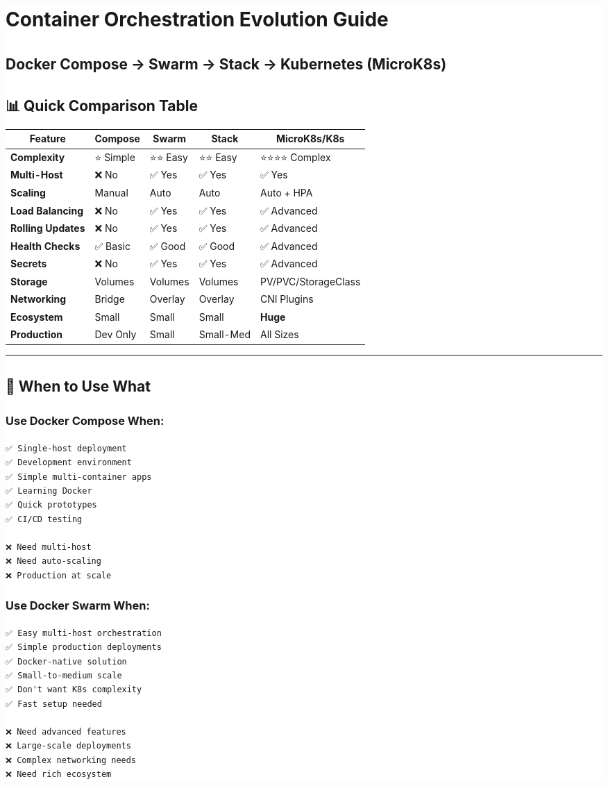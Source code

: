 # Container Orchestration Evolution Guide
## Docker Compose → Swarm → Stack → Kubernetes (MicroK8s)

## 📊 Quick Comparison Table

| Feature | Compose | Swarm | Stack | MicroK8s/K8s |
|---------|---------|-------|-------|--------------|
| **Complexity** | ⭐ Simple | ⭐⭐ Easy | ⭐⭐ Easy | ⭐⭐⭐⭐ Complex |
| **Multi-Host** | ❌ No | ✅ Yes | ✅ Yes | ✅ Yes |
| **Scaling** | Manual | Auto | Auto | Auto + HPA |
| **Load Balancing** | ❌ No | ✅ Yes | ✅ Yes | ✅ Advanced |
| **Rolling Updates** | ❌ No | ✅ Yes | ✅ Yes | ✅ Advanced |
| **Health Checks** | ✅ Basic | ✅ Good | ✅ Good | ✅ Advanced |
| **Secrets** | ❌ No | ✅ Yes | ✅ Yes | ✅ Advanced |
| **Storage** | Volumes | Volumes | Volumes | PV/PVC/StorageClass |
| **Networking** | Bridge | Overlay | Overlay | CNI Plugins |
| **Ecosystem** | Small | Small | Small | **Huge** |
| **Production** | Dev Only | Small | Small-Med | All Sizes |

---

## 🎯 When to Use What

### Use Docker Compose When:
```
✅ Single-host deployment
✅ Development environment
✅ Simple multi-container apps
✅ Learning Docker
✅ Quick prototypes
✅ CI/CD testing

❌ Need multi-host
❌ Need auto-scaling
❌ Production at scale
```

### Use Docker Swarm When:
```
✅ Easy multi-host orchestration
✅ Simple production deployments
✅ Docker-native solution
✅ Small-to-medium scale
✅ Don't want K8s complexity
✅ Fast setup needed

❌ Need advanced features
❌ Large-scale deployments
❌ Complex networking needs
❌ Need rich ecosystem
```

